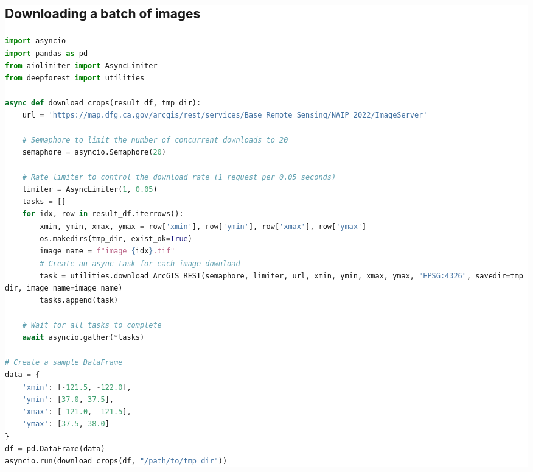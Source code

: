 ## Downloading a batch of images

```python
import asyncio
import pandas as pd
from aiolimiter import AsyncLimiter
from deepforest import utilities

async def download_crops(result_df, tmp_dir):
    url = 'https://map.dfg.ca.gov/arcgis/rest/services/Base_Remote_Sensing/NAIP_2022/ImageServer'
    
    # Semaphore to limit the number of concurrent downloads to 20
    semaphore = asyncio.Semaphore(20)

    # Rate limiter to control the download rate (1 request per 0.05 seconds)
    limiter = AsyncLimiter(1, 0.05)
    tasks = []
    for idx, row in result_df.iterrows():
        xmin, ymin, xmax, ymax = row['xmin'], row['ymin'], row['xmax'], row['ymax']
        os.makedirs(tmp_dir, exist_ok=True)
        image_name = f"image_{idx}.tif"
        # Create an async task for each image download
        task = utilities.download_ArcGIS_REST(semaphore, limiter, url, xmin, ymin, xmax, ymax, "EPSG:4326", savedir=tmp_dir, image_name=image_name)
        tasks.append(task)
    
    # Wait for all tasks to complete
    await asyncio.gather(*tasks)

# Create a sample DataFrame
data = {
    'xmin': [-121.5, -122.0],
    'ymin': [37.0, 37.5],
    'xmax': [-121.0, -121.5],
    'ymax': [37.5, 38.0]
}
df = pd.DataFrame(data)
asyncio.run(download_crops(df, "/path/to/tmp_dir"))
```
